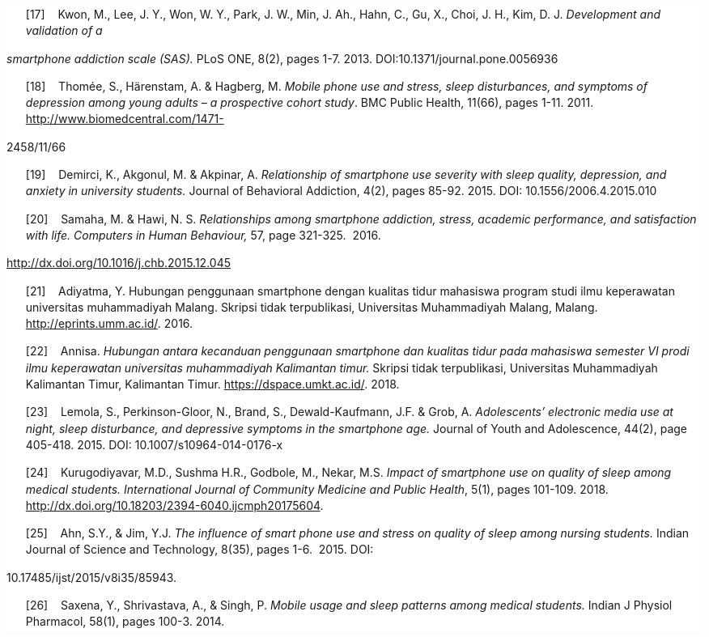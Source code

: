 <ul style="list-style:none;"><li>
<p><span class="font0">[17] &nbsp;&nbsp;&nbsp;Kwon, M., Lee, J. Y., Won, W. Y., Park, J. W., Min, J. Ah., Hahn, C., Gu, X., Choi, J. H., Kim, D. J. </span><span class="font0" style="font-style:italic;">Development and validation of a</span></p></li></ul>
<p><span class="font0" style="font-style:italic;">smartphone addiction scale (SAS).</span><span class="font0"> PLoS ONE, 8(2), pages 1-7. 2013. DOI:10.1371/journal.pone.0056936</span></p>
<ul style="list-style:none;"><li>
<p><span class="font0">[18] &nbsp;&nbsp;&nbsp;Thomée, S., Härenstam, A. &amp;&nbsp;Hagberg, M. </span><span class="font0" style="font-style:italic;">Mobile phone use and stress, sleep disturbances, and symptoms of depression among young adults – a prospective cohort study</span><span class="font0">. BMC Public Health, 11(66), pages 1-11. 2011. </span><a href="http://www.biomedcentral.com/1471-"><span class="font0">http://www.biomedcentral.com/1471-</span></a></p></li></ul>
<p><span class="font0">2458/11/66</span></p>
<ul style="list-style:none;"><li>
<p><span class="font0">[19] &nbsp;&nbsp;&nbsp;Demirci, K., Akgonul, M. &amp;&nbsp;Akpinar, A. </span><span class="font0" style="font-style:italic;">Relationship of smartphone use severity with sleep quality, depression, and anxiety in university students.</span><span class="font0"> Journal of Behavioral Addiction, 4(2), pages 85-92. 2015. DOI: 10.1556/2006.4.2015.010</span></p></li>
<li>
<p><span class="font0">[20] &nbsp;&nbsp;&nbsp;Samaha, M. &amp;&nbsp;Hawi, N. S. </span><span class="font0" style="font-style:italic;">Relationships among smartphone addiction, stress, academic performance, and satisfaction with life. Computers in Human Behaviour,</span><span class="font0"> 57, page 321-325. &nbsp;2016.</span></p></li></ul>
<p><a href="http://dx.doi.org/10.1016/j.chb.2015.12.045"><span class="font0">http://dx.doi.org/10.1016/j.chb.2015.12.045</span></a></p>
<ul style="list-style:none;"><li>
<p><span class="font0">[21] &nbsp;&nbsp;&nbsp;Adiyatma, Y. Hubungan penggunaan smartphone dengan kualitas tidur mahasiswa program studi ilmu keperawatan universitas muhammadiyah Malang. Skripsi tidak terpublikasi, Universitas Muhammadiyah Malang, Malang. </span><a href="http://eprints.umm.ac.id/"><span class="font0">http://eprints.umm.ac.id/</span></a><span class="font0">. 2016.</span></p></li>
<li>
<p><span class="font0">[22] &nbsp;&nbsp;&nbsp;Annisa. </span><span class="font0" style="font-style:italic;">Hubungan antara kecanduan penggunaan smartphone dan kualitas tidur pada mahasiswa semester VI prodi ilmu keperawatan universitas muhammadiyah Kalimantan timur.</span><span class="font0"> Skripsi tidak terpublikasi, Universitas Muhammadiyah Kalimantan Timur, Kalimantan Timur. </span><a href="https://dspace.umkt.ac.id/"><span class="font0">https://dspace.umkt.ac.id/</span></a><span class="font0">. 2018.</span></p></li>
<li>
<p><span class="font0">[23] &nbsp;&nbsp;&nbsp;Lemola, S., Perkinson-Gloor, N., Brand, S., Dewald-Kaufmann, J.F. &amp;&nbsp;Grob, A. </span><span class="font0" style="font-style:italic;">Adolescents’ electronic media use at night, sleep disturbance, and depressive symptoms in the smartphone age. </span><span class="font0">Journal of Youth and Adolescence, 44(2), page 405-418. 2015. DOI: 10.1007/s10964-014-0176-x</span></p></li>
<li>
<p><span class="font0">[24] &nbsp;&nbsp;&nbsp;Kurugodiyavar, M.D., Sushma H.R., Godbole, M., Nekar, M.S. </span><span class="font0" style="font-style:italic;">Impact of smartphone use on quality of sleep among medical students. International Journal of Community Medicine and Public Health</span><span class="font0">, 5(1), pages 101-109. 2018. </span><a href="http://dx.doi.org/10.18203/2394-6040.ijcmph20175604"><span class="font0">http://dx.doi.org/10.18203/2394-6040.ijcmph20175604</span></a><span class="font0">.</span></p></li>
<li>
<p><span class="font0">[25] &nbsp;&nbsp;&nbsp;Ahn, S.Y., &amp;&nbsp;Jim, Y.J. </span><span class="font0" style="font-style:italic;">The influence of smart phone use and stress on quality of sleep among nursing students.</span><span class="font0"> Indian Journal of Science and Technology, 8(35), pages 1-6. &nbsp;2015. DOI:</span></p></li></ul>
<p><span class="font0">10.17485/ijst/2015/v8i35/85943.</span></p>
<ul style="list-style:none;"><li>
<p><span class="font0">[26] &nbsp;&nbsp;&nbsp;Saxena, Y., Shrivastava, A., &amp;&nbsp;Singh, P. </span><span class="font0" style="font-style:italic;">Mobile usage and sleep patterns among medical students.</span><span class="font0"> Indian J Physiol Pharmacol, 58(1), pages 100-3. 2014.</span></p></li>
<li>